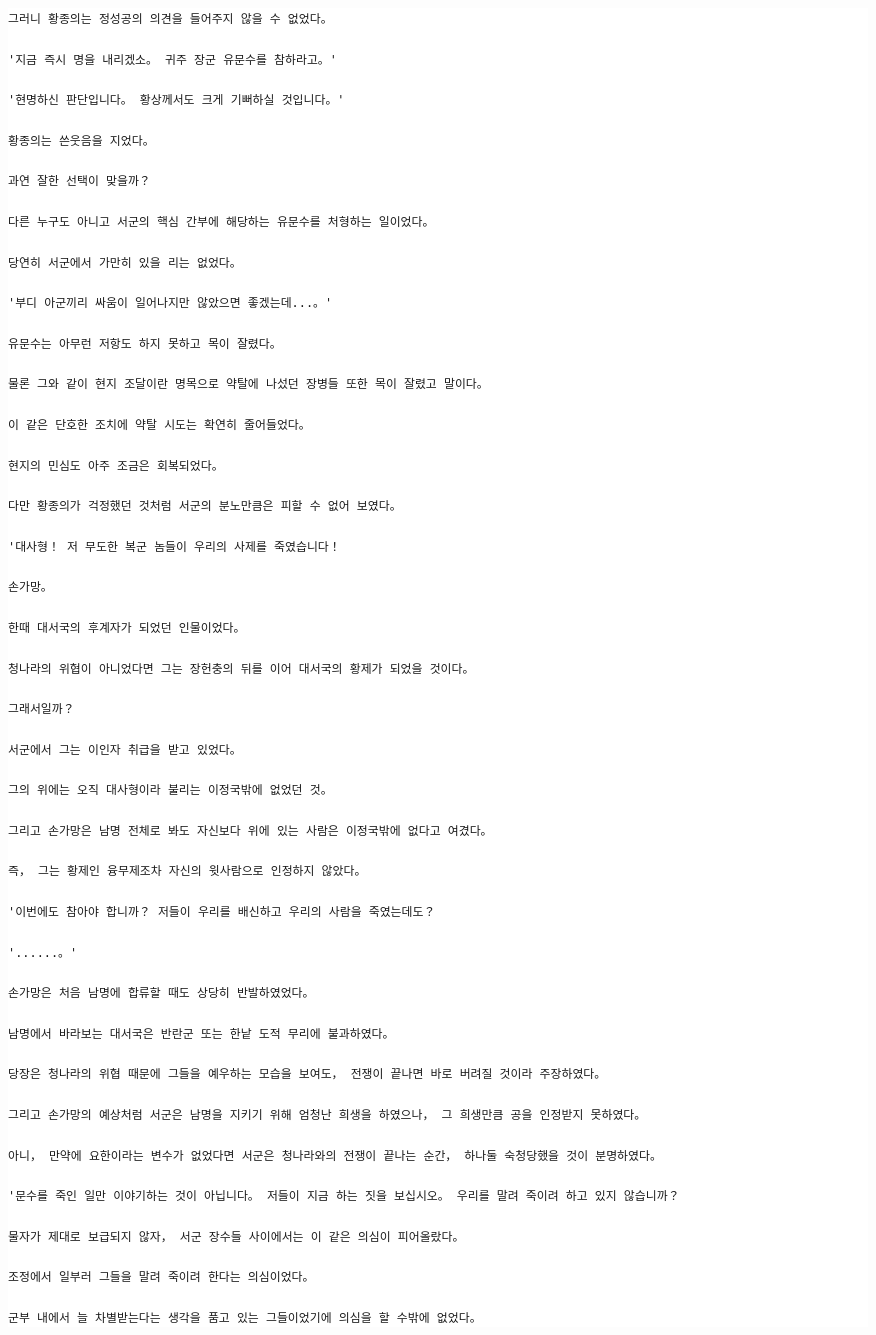 	그러니 황종의는 정성공의 의견을 들어주지 않을 수 없었다。

	'지금 즉시 명을 내리겠소。 귀주 장군 유문수를 참하라고。'

	'현명하신 판단입니다。 황상께서도 크게 기뻐하실 것입니다。'

	황종의는 쓴웃음을 지었다。

	과연 잘한 선택이 맞을까？

	다른 누구도 아니고 서군의 핵심 간부에 해당하는 유문수를 처형하는 일이었다。

	당연히 서군에서 가만히 있을 리는 없었다。

	'부디 아군끼리 싸움이 일어나지만 않았으면 좋겠는데...。'

	유문수는 아무런 저항도 하지 못하고 목이 잘렸다。

	물론 그와 같이 현지 조달이란 명목으로 약탈에 나섰던 장병들 또한 목이 잘렸고 말이다。

	이 같은 단호한 조치에 약탈 시도는 확연히 줄어들었다。

	현지의 민심도 아주 조금은 회복되었다。

	다만 황종의가 걱정했던 것처럼 서군의 분노만큼은 피할 수 없어 보였다。

	'대사형！ 저 무도한 복군 놈들이 우리의 사제를 죽였습니다！

	손가망。

	한때 대서국의 후계자가 되었던 인물이었다。

	청나라의 위협이 아니었다면 그는 장헌충의 뒤를 이어 대서국의 황제가 되었을 것이다。

	그래서일까？

	서군에서 그는 이인자 취급을 받고 있었다。

	그의 위에는 오직 대사형이라 불리는 이정국밖에 없었던 것。

	그리고 손가망은 남명 전체로 봐도 자신보다 위에 있는 사람은 이정국밖에 없다고 여겼다。

	즉， 그는 황제인 융무제조차 자신의 윗사람으로 인정하지 않았다。

	'이번에도 참아야 합니까？ 저들이 우리를 배신하고 우리의 사람을 죽였는데도？

	'......。'

	손가망은 처음 남명에 합류할 때도 상당히 반발하였었다。

	남명에서 바라보는 대서국은 반란군 또는 한낱 도적 무리에 불과하였다。

	당장은 청나라의 위협 때문에 그들을 예우하는 모습을 보여도， 전쟁이 끝나면 바로 버려질 것이라 주장하였다。

	그리고 손가망의 예상처럼 서군은 남명을 지키기 위해 엄청난 희생을 하였으나， 그 희생만큼 공을 인정받지 못하였다。

	아니， 만약에 요한이라는 변수가 없었다면 서군은 청나라와의 전쟁이 끝나는 순간， 하나둘 숙청당했을 것이 분명하였다。

	'문수를 죽인 일만 이야기하는 것이 아닙니다。 저들이 지금 하는 짓을 보십시오。 우리를 말려 죽이려 하고 있지 않습니까？

	물자가 제대로 보급되지 않자， 서군 장수들 사이에서는 이 같은 의심이 피어올랐다。

	조정에서 일부러 그들을 말려 죽이려 한다는 의심이었다。

	군부 내에서 늘 차별받는다는 생각을 품고 있는 그들이었기에 의심을 할 수밖에 없었다。

